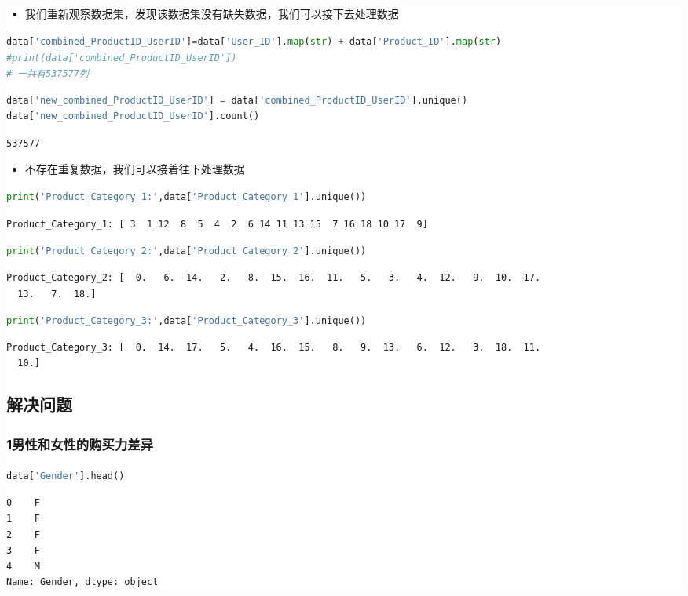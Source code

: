 

- 我们重新观察数据集，发现该数据集没有缺失数据，我们可以接下去处理数据


```python
data['combined_ProductID_UserID']=data['User_ID'].map(str) + data['Product_ID'].map(str)
#print(data['combined_ProductID_UserID'])
# 一共有537577列
```


```python
data['new_combined_ProductID_UserID'] = data['combined_ProductID_UserID'].unique()
data['new_combined_ProductID_UserID'].count()
```




    537577



- 不存在重复数据，我们可以接着往下处理数据


```python
print('Product_Category_1:',data['Product_Category_1'].unique())
```

    Product_Category_1: [ 3  1 12  8  5  4  2  6 14 11 13 15  7 16 18 10 17  9]
    


```python
print('Product_Category_2:',data['Product_Category_2'].unique())
```

    Product_Category_2: [  0.   6.  14.   2.   8.  15.  16.  11.   5.   3.   4.  12.   9.  10.  17.
      13.   7.  18.]
    


```python
print('Product_Category_3:',data['Product_Category_3'].unique())
```

    Product_Category_3: [  0.  14.  17.   5.   4.  16.  15.   8.   9.  13.   6.  12.   3.  18.  11.
      10.]
    

##  解决问题
### 1男性和女性的购买力差异


```python
data['Gender'].head()
```




    0    F
    1    F
    2    F
    3    F
    4    M
    Name: Gender, dtype: object
